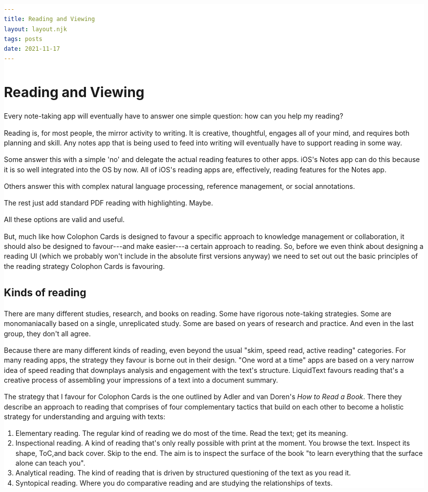 ```yaml
---
title: Reading and Viewing
layout: layout.njk
tags: posts
date: 2021-11-17
---
```


# Reading and Viewing

Every note-taking app will eventually have to answer one simple question: how can you help my reading?

Reading is, for most people, the mirror activity to writing. It is creative, thoughtful, engages all of your mind, and requires both planning and skill. Any notes app that is being used to feed into writing will eventually have to support reading in some way.

Some answer this with a simple 'no' and delegate the actual reading features to other apps. iOS's Notes app can do this because it is so well integrated into the OS by now. All of iOS's reading apps are, effectively, reading features for the Notes app.

Others answer this with complex natural language processing, reference management, or social annotations.

The rest just add standard PDF reading with highlighting. Maybe.

All these options are valid and useful.

But, much like how Colophon Cards is designed to favour a specific approach to knowledge management or collaboration, it should also be designed to favour---and make easier---a certain approach to reading. So, before we even think about designing a reading UI (which we probably won't include in the absolute first versions anyway) we need to set out out the basic principles of the reading strategy Colophon Cards is favouring.

## Kinds of reading

There are many different studies, research, and books on reading. Some have rigorous note-taking strategies. Some are monomaniacally based on a single, unreplicated study. Some are based on years of research and practice. And even in the last group, they don't all agree.

Because there are many different kinds of reading, even beyond the usual "skim, speed read, active reading" categories. For many reading apps, the strategy they favour is borne out in their design. "One word at a time" apps are based on a very narrow idea of speed reading that downplays analysis and engagement with the text's structure. LiquidText favours reading that's a creative process of assembling your impressions of a text into a document summary.

The strategy that I favour for Colophon Cards is the one outlined by Adler and van Doren's _How to Read a Book_. There they describe an approach to reading that comprises of four complementary tactics that build on each other to become a holistic strategy for understanding and arguing with texts:

1. Elementary reading. The regular kind of reading we do most of the time. Read the text; get its meaning.
2. Inspectional reading. A kind of reading that's only really possible with print at the moment. You browse the text. Inspect its shape, ToC,and back cover. Skip to the end. The aim is to inspect the surface of the book "to learn everything that the surface alone can teach you".
3. Analytical reading. The kind of reading that is driven by structured questioning of the text as you read it.
4. Syntopical reading. Where you do comparative reading and are studying the relationships of texts.
